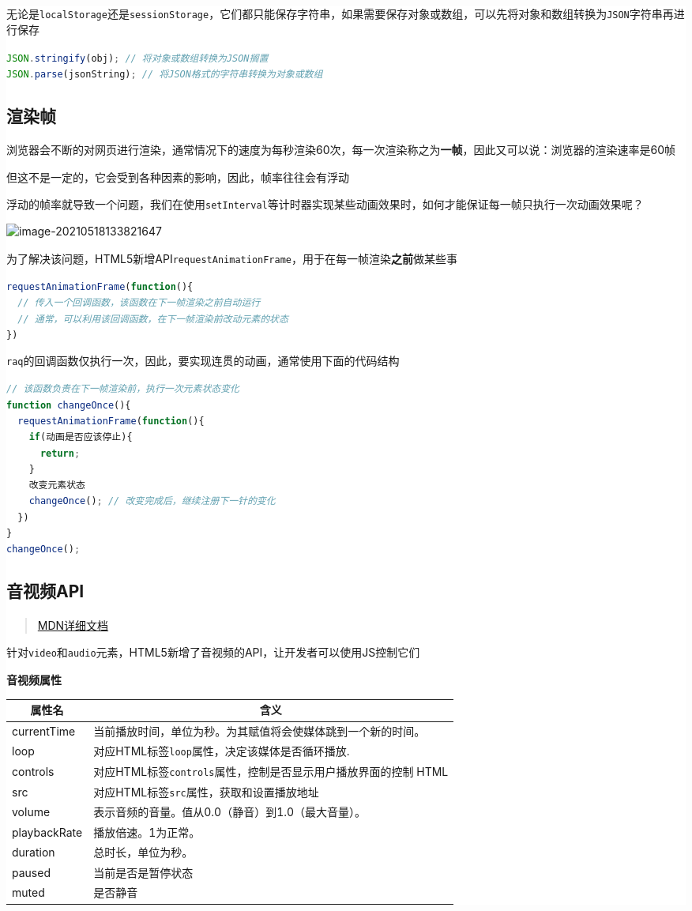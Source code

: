 无论是`localStorage`还是`sessionStorage`，它们都只能保存字符串，如果需要保存对象或数组，可以先将对象和数组转换为`JSON`字符串再进行保存

```js
JSON.stringify(obj); // 将对象或数组转换为JSON搁置
JSON.parse(jsonString); // 将JSON格式的字符串转换为对象或数组
```



## 渲染帧

浏览器会不断的对网页进行渲染，通常情况下的速度为每秒渲染60次，每一次渲染称之为**一帧**，因此又可以说：浏览器的渲染速率是60帧

但这不是一定的，它会受到各种因素的影响，因此，帧率往往会有浮动

浮动的帧率就导致一个问题，我们在使用`setInterval`等计时器实现某些动画效果时，如何才能保证每一帧只执行一次动画效果呢？

![image-20210518133821647](http://mdrs.yuanjin.tech/img/20210518133821.png)

为了解决该问题，HTML5新增API`requestAnimationFrame`，用于在每一帧渲染**之前**做某些事

```js
requestAnimationFrame(function(){
  // 传入一个回调函数，该函数在下一帧渲染之前自动运行
  // 通常，可以利用该回调函数，在下一帧渲染前改动元素的状态
})
```

`raq`的回调函数仅执行一次，因此，要实现连贯的动画，通常使用下面的代码结构

```js
// 该函数负责在下一帧渲染前，执行一次元素状态变化
function changeOnce(){
  requestAnimationFrame(function(){
    if(动画是否应该停止){
      return;
    }
    改变元素状态
    changeOnce(); // 改变完成后，继续注册下一针的变化
  })
}
changeOnce();
```

## 音视频API

> [MDN详细文档](https://developer.mozilla.org/zh-CN/docs/Web/API/HTMLMediaElement)

针对`video`和`audio`元素，HTML5新增了音视频的API，让开发者可以使用JS控制它们

**音视频属性**

| 属性名       | 含义                                                         |
| ------------ | ------------------------------------------------------------ |
| currentTime  | 当前播放时间，单位为秒。为其赋值将会使媒体跳到一个新的时间。 |
| loop         | 对应HTML标签`loop`属性，决定该媒体是否循环播放.              |
| controls     | 对应HTML标签`controls`属性，控制是否显示用户播放界面的控制 HTML |
| src          | 对应HTML标签`src`属性，获取和设置播放地址                    |
| volume       | 表示音频的音量。值从0.0（静音）到1.0（最大音量）。           |
| playbackRate | 播放倍速。1为正常。                                          |
| duration     | 总时长，单位为秒。                                           |
| paused       | 当前是否是暂停状态                                           |
| muted        | 是否静音                                                     |

